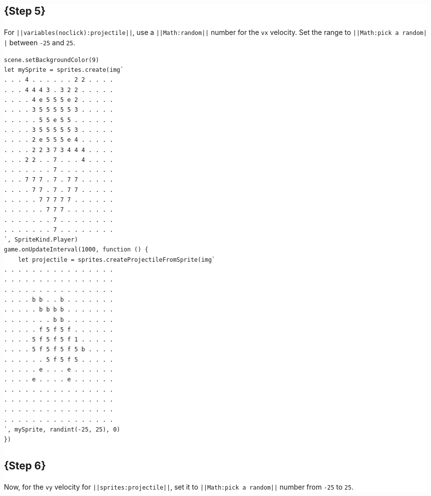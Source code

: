 ## {Step 5}

For ``||variables(noclick):projectile||``, use a ``||Math:random||`` number for the ``vx`` velocity. Set
the range to ``||Math:pick a random||`` between `-25` and `25`.

```spy
scene.setBackgroundColor(9)
let mySprite = sprites.create(img`
. . . 4 . . . . . . 2 2 . . . .
. . . 4 4 4 3 . 3 2 2 . . . . .
. . . . 4 e 5 5 5 e 2 . . . . .
. . . . 3 5 5 5 5 5 3 . . . . .
. . . . . 5 5 e 5 5 . . . . . .
. . . . 3 5 5 5 5 5 3 . . . . .
. . . . 2 e 5 5 5 e 4 . . . . .
. . . . 2 2 3 7 3 4 4 4 . . . .
. . . 2 2 . . 7 . . . 4 . . . .
. . . . . . . 7 . . . . . . . .
. . . 7 7 7 . 7 . 7 7 . . . . .
. . . . 7 7 . 7 . 7 7 . . . . .
. . . . . 7 7 7 7 7 . . . . . .
. . . . . . 7 7 7 . . . . . . .
. . . . . . . 7 . . . . . . . .
. . . . . . . 7 . . . . . . . .
`, SpriteKind.Player)
game.onUpdateInterval(1000, function () {
    let projectile = sprites.createProjectileFromSprite(img`
. . . . . . . . . . . . . . . .
. . . . . . . . . . . . . . . .
. . . . . . . . . . . . . . . .
. . . . b b . . b . . . . . . .
. . . . . b b b b . . . . . . .
. . . . . . . b b . . . . . . .
. . . . . f 5 f 5 f . . . . . .
. . . . 5 f 5 f 5 f 1 . . . . .
. . . . 5 f 5 f 5 f 5 b . . . .
. . . . . . 5 f 5 f 5 . . . . .
. . . . . e . . . e . . . . . .
. . . . e . . . . e . . . . . .
. . . . . . . . . . . . . . . .
. . . . . . . . . . . . . . . .
. . . . . . . . . . . . . . . .
. . . . . . . . . . . . . . . .
`, mySprite, randint(-25, 25), 0)
})
```

## {Step 6}

Now, for the ``vy`` velocity for ``||sprites:projectile||``, set it to ``||Math:pick a random||`` number from `-25` to `25`.

